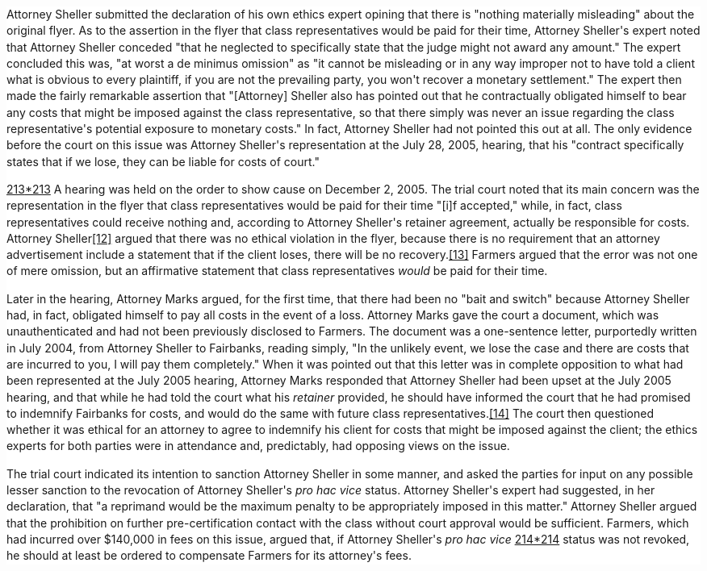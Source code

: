 Attorney Sheller submitted the declaration of his own ethics expert opining that there is "nothing materially misleading" about the original flyer. As to the assertion in the flyer that class representatives would be paid for their time, Attorney Sheller's expert noted that Attorney Sheller conceded "that he neglected to specifically state that the judge might not award any amount." The expert concluded this was, "at worst a de minimus omission" as "it cannot be misleading or in any way improper not to have told a client what is obvious to every plaintiff, if you are not the prevailing party, you won't recover a monetary settlement." The expert then made the fairly remarkable assertion that "[Attorney] Sheller also has pointed out that he contractually obligated himself to bear any costs that might be imposed against the class representative, so that there simply was never an issue regarding the class representative's potential exposure to monetary costs." In fact, Attorney Sheller had not pointed this out at all. The only evidence before the court on this issue was Attorney Sheller's representation at the July 28, 2005, hearing, that his "contract specifically states that if we lose, they can be liable for costs of court."

[213](https://scholar.google.com/scholar_case?case=17035611508566946395#p213)[\*213](https://scholar.google.com/scholar_case?case=17035611508566946395#p213) A hearing was held on the order to show cause on December 2, 2005. The trial court noted that its main concern was the representation in the flyer that class representatives would be paid for their time "[i]f accepted," while, in fact, class representatives could receive nothing and, according to Attorney Sheller's retainer agreement, actually be responsible for costs. Attorney Sheller[[12]](https://scholar.google.com/scholar_case?case=17035611508566946395#[12]) argued that there was no ethical violation in the flyer, because there is no requirement that an attorney advertisement include a statement that if the client loses, there will be no recovery.[[13]](https://scholar.google.com/scholar_case?case=17035611508566946395#[13]) Farmers argued that the error was not one of mere omission, but an affirmative statement that class representatives _would_ be paid for their time.

Later in the hearing, Attorney Marks argued, for the first time, that there had been no "bait and switch" because Attorney Sheller had, in fact, obligated himself to pay all costs in the event of a loss. Attorney Marks gave the court a document, which was unauthenticated and had not been previously disclosed to Farmers. The document was a one-sentence letter, purportedly written in July 2004, from Attorney Sheller to Fairbanks, reading simply, "In the unlikely event, we lose the case and there are costs that are incurred to you, I will pay them completely." When it was pointed out that this letter was in complete opposition to what had been represented at the July 2005 hearing, Attorney Marks responded that Attorney Sheller had been upset at the July 2005 hearing, and that while he had told the court what his _retainer_ provided, he should have informed the court that he had promised to indemnify Fairbanks for costs, and would do the same with future class representatives.[[14]](https://scholar.google.com/scholar_case?case=17035611508566946395#[14]) The court then questioned whether it was ethical for an attorney to agree to indemnify his client for costs that might be imposed against the client; the ethics experts for both parties were in attendance and, predictably, had opposing views on the issue.

The trial court indicated its intention to sanction Attorney Sheller in some manner, and asked the parties for input on any possible lesser sanction to the revocation of Attorney Sheller's _pro hac vice_ status. Attorney Sheller's expert had suggested, in her declaration, that "a reprimand would be the maximum penalty to be appropriately imposed in this matter." Attorney Sheller argued that the prohibition on further pre-certification contact with the class without court approval would be sufficient. Farmers, which had incurred over $140,000 in fees on this issue, argued that, if Attorney Sheller's _pro hac vice_ [214](https://scholar.google.com/scholar_case?case=17035611508566946395#p214)[\*214](https://scholar.google.com/scholar_case?case=17035611508566946395#p214) status was not revoked, he should at least be ordered to compensate Farmers for its attorney's fees.
